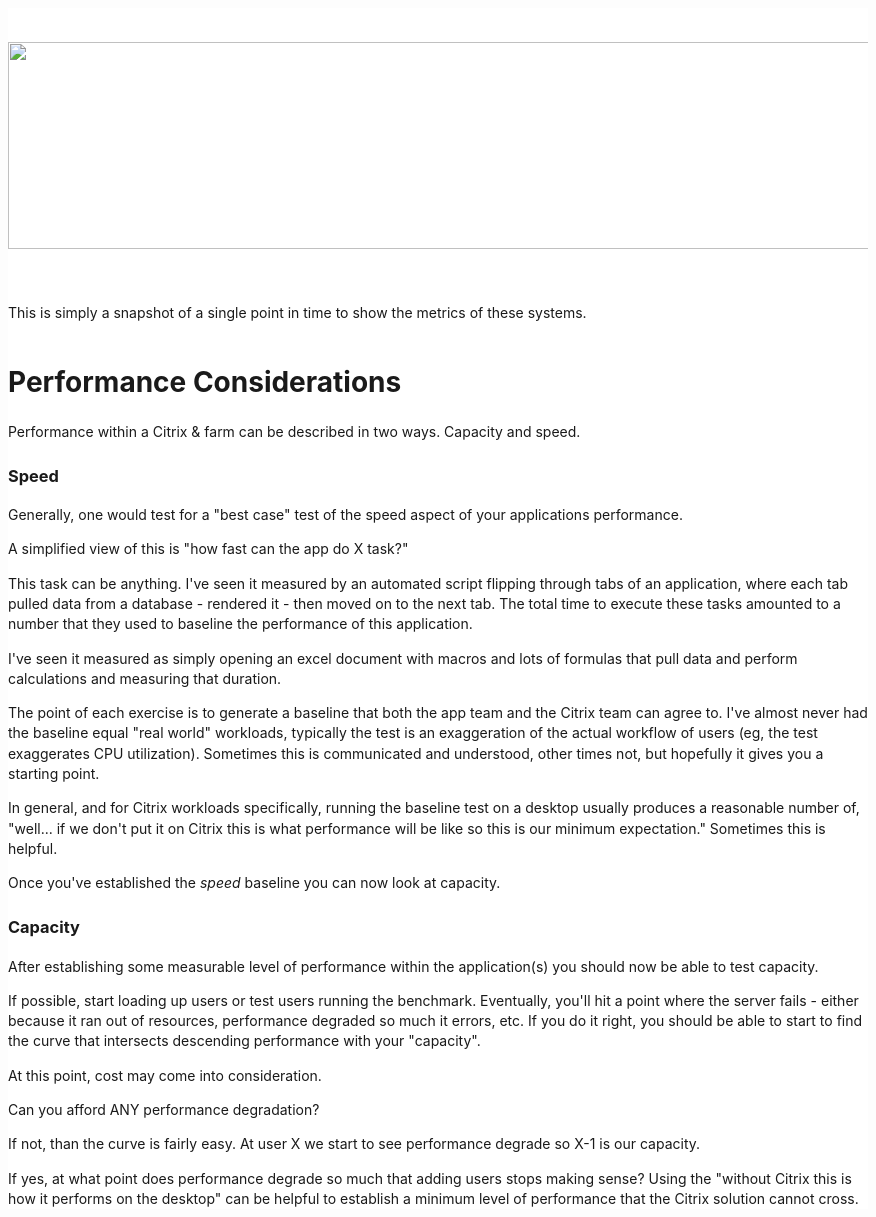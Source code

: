 &nbsp;

<img class="aligncenter size-large wp-image-2745" src="http://theorypc.ca/wp-content/uploads/2018/04/Screen-Shot-2018-04-21-at-9.33.27-PM-1600x290.png" alt="" width="1140" height="207" srcset="http://theorypc.ca/wp-content/uploads/2018/04/Screen-Shot-2018-04-21-at-9.33.27-PM-1600x290.png 1600w, http://theorypc.ca/wp-content/uploads/2018/04/Screen-Shot-2018-04-21-at-9.33.27-PM-300x54.png 300w, http://theorypc.ca/wp-content/uploads/2018/04/Screen-Shot-2018-04-21-at-9.33.27-PM-768x139.png 768w" sizes="(max-width: 1140px) 100vw, 1140px" /> 

&nbsp;

This is simply a snapshot of a single point in time to show the metrics of these systems.

# Performance Considerations

Performance within a Citrix & farm can be described in two ways.  Capacity and speed.

### Speed

Generally, one would test for a "best case" test of the speed aspect of your applications performance.

A simplified view of this is "how fast can the app do X task?"

This task can be anything.  I've seen it measured by an automated script flipping through tabs of an application, where each tab pulled data from a database - rendered it - then moved on to the next tab.  The total time to execute these tasks amounted to a number that they used to baseline the performance of this application.

I've seen it measured as simply opening an excel document with macros and lots of formulas that pull data and perform calculations and measuring that duration.

The point of each exercise is to generate a baseline that both the app team and the Citrix team can agree to.  I've almost never had the baseline equal "real world" workloads, typically the test is an exaggeration of the actual workflow of users (eg, the test exaggerates CPU utilization).  Sometimes this is communicated and understood, other times not, but hopefully it gives you a starting point.

In general, and for Citrix workloads specifically, running the baseline test on a desktop usually produces a reasonable number of, "well... if we don't put it on Citrix this is what performance will be like so this is our minimum expectation."  Sometimes this is helpful.

Once you've established the _speed_ baseline you can now look at capacity.

### Capacity

After establishing some measurable level of performance within the application(s) you should now be able to test capacity.

If possible, start loading up users or test users running the benchmark.  Eventually, you'll hit a point where the server fails - either because it ran out of resources, performance degraded so much it errors, etc.  If you do it right, you should be able to start to find the curve that intersects descending performance with your "capacity".

At this point, cost may come into consideration.

Can you afford ANY performance degradation?

If not, than the curve is fairly easy.  At user X we start to see performance degrade so X-1 is our capacity.

If yes, at what point does performance degrade so much that adding users stops making sense?  Using the "without Citrix this is how it performs on the desktop" can be helpful to establish a minimum level of performance that the Citrix solution cannot cross.
